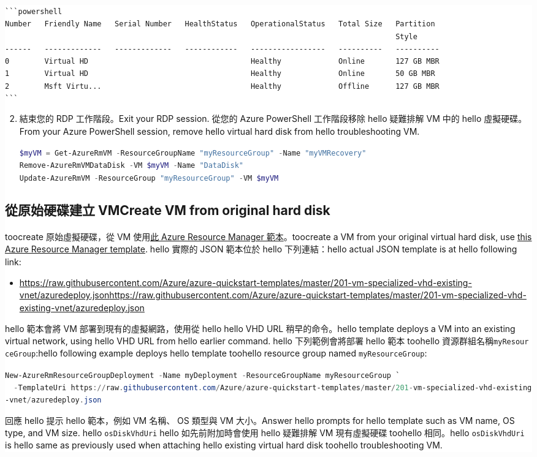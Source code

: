     ```powershell
    Number   Friendly Name   Serial Number   HealthStatus   OperationalStatus   Total Size   Partition
                                                                                             Style
    ------   -------------   -------------   ------------   -----------------   ----------   ----------
    0        Virtual HD                                     Healthy             Online       127 GB MBR
    1        Virtual HD                                     Healthy             Online       50 GB MBR
    2        Msft Virtu...                                  Healthy             Offline      127 GB MBR
    ```

2. <span data-ttu-id="32f67-170">結束您的 RDP 工作階段。</span><span class="sxs-lookup"><span data-stu-id="32f67-170">Exit your RDP session.</span></span> <span data-ttu-id="32f67-171">從您的 Azure PowerShell 工作階段移除 hello 疑難排解 VM 中的 hello 虛擬硬碟。</span><span class="sxs-lookup"><span data-stu-id="32f67-171">From your Azure PowerShell session, remove hello virtual hard disk from hello troubleshooting VM.</span></span>

    ```powershell
    $myVM = Get-AzureRmVM -ResourceGroupName "myResourceGroup" -Name "myVMRecovery"
    Remove-AzureRmVMDataDisk -VM $myVM -Name "DataDisk"
    Update-AzureRmVM -ResourceGroup "myResourceGroup" -VM $myVM
    ```


## <a name="create-vm-from-original-hard-disk"></a><span data-ttu-id="32f67-172">從原始硬碟建立 VM</span><span class="sxs-lookup"><span data-stu-id="32f67-172">Create VM from original hard disk</span></span>
<span data-ttu-id="32f67-173">toocreate 原始虛擬硬碟，從 VM 使用[此 Azure Resource Manager 範本](https://github.com/Azure/azure-quickstart-templates/tree/master/201-vm-specialized-vhd-existing-vnet)。</span><span class="sxs-lookup"><span data-stu-id="32f67-173">toocreate a VM from your original virtual hard disk, use [this Azure Resource Manager template](https://github.com/Azure/azure-quickstart-templates/tree/master/201-vm-specialized-vhd-existing-vnet).</span></span> <span data-ttu-id="32f67-174">hello 實際的 JSON 範本位於 hello 下列連結：</span><span class="sxs-lookup"><span data-stu-id="32f67-174">hello actual JSON template is at hello following link:</span></span>

- <span data-ttu-id="32f67-175">https://raw.githubusercontent.com/Azure/azure-quickstart-templates/master/201-vm-specialized-vhd-existing-vnet/azuredeploy.json</span><span class="sxs-lookup"><span data-stu-id="32f67-175">https://raw.githubusercontent.com/Azure/azure-quickstart-templates/master/201-vm-specialized-vhd-existing-vnet/azuredeploy.json</span></span>

<span data-ttu-id="32f67-176">hello 範本會將 VM 部署到現有的虛擬網路，使用從 hello hello VHD URL 稍早的命令。</span><span class="sxs-lookup"><span data-stu-id="32f67-176">hello template deploys a VM into an existing virtual network, using hello VHD URL from hello earlier command.</span></span> <span data-ttu-id="32f67-177">hello 下列範例會將部署 hello 範本 toohello 資源群組名稱`myResourceGroup`:</span><span class="sxs-lookup"><span data-stu-id="32f67-177">hello following example deploys hello template toohello resource group named `myResourceGroup`:</span></span>

```powershell
New-AzureRmResourceGroupDeployment -Name myDeployment -ResourceGroupName myResourceGroup `
  -TemplateUri https://raw.githubusercontent.com/Azure/azure-quickstart-templates/master/201-vm-specialized-vhd-existing-vnet/azuredeploy.json
```

<span data-ttu-id="32f67-178">回應 hello 提示 hello 範本，例如 VM 名稱、 OS 類型與 VM 大小。</span><span class="sxs-lookup"><span data-stu-id="32f67-178">Answer hello prompts for hello template such as VM name, OS type, and VM size.</span></span> <span data-ttu-id="32f67-179">hello `osDiskVhdUri` hello 如先前附加時會使用 hello 疑難排解 VM 現有虛擬硬碟 toohello 相同。</span><span class="sxs-lookup"><span data-stu-id="32f67-179">hello `osDiskVhdUri` is hello same as previously used when attaching hello existing virtual hard disk toohello troubleshooting VM.</span></span>
